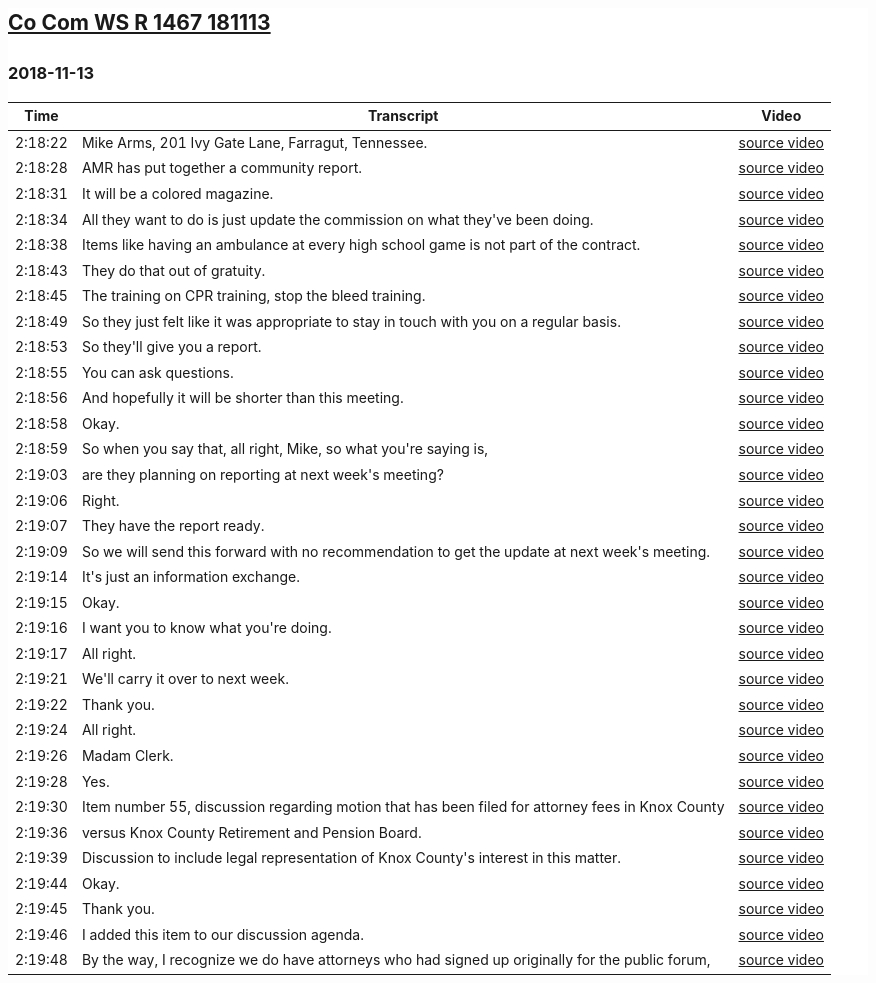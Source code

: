 ## [Co Com WS R 1467 181113](https://archive.org/details/CoComWSR1467181113)
### 2018-11-13
| Time| Transcript| Video|
|---------|-----------------------------------------------------------------------------------------------------------------------------------------------------------------------------|----------------------------------------------------------------------------|
| 2:18:22| Mike Arms, 201 Ivy Gate Lane, Farragut, Tennessee.| [source video](https://archive.org/details/CoComWSR1467181113?start=8302)|
| 2:18:28| AMR has put together a community report.| [source video](https://archive.org/details/CoComWSR1467181113?start=8308)|
| 2:18:31| It will be a colored magazine.| [source video](https://archive.org/details/CoComWSR1467181113?start=8311)|
| 2:18:34| All they want to do is just update the commission on what they've been doing.| [source video](https://archive.org/details/CoComWSR1467181113?start=8314)|
| 2:18:38| Items like having an ambulance at every high school game is not part of the contract.| [source video](https://archive.org/details/CoComWSR1467181113?start=8318)|
| 2:18:43| They do that out of gratuity.| [source video](https://archive.org/details/CoComWSR1467181113?start=8323)|
| 2:18:45| The training on CPR training, stop the bleed training.| [source video](https://archive.org/details/CoComWSR1467181113?start=8325)|
| 2:18:49| So they just felt like it was appropriate to stay in touch with you on a regular basis.| [source video](https://archive.org/details/CoComWSR1467181113?start=8329)|
| 2:18:53| So they'll give you a report.| [source video](https://archive.org/details/CoComWSR1467181113?start=8333)|
| 2:18:55| You can ask questions.| [source video](https://archive.org/details/CoComWSR1467181113?start=8335)|
| 2:18:56| And hopefully it will be shorter than this meeting.| [source video](https://archive.org/details/CoComWSR1467181113?start=8336)|
| 2:18:58| Okay.| [source video](https://archive.org/details/CoComWSR1467181113?start=8338)|
| 2:18:59| So when you say that, all right, Mike, so what you're saying is,| [source video](https://archive.org/details/CoComWSR1467181113?start=8339)|
| 2:19:03| are they planning on reporting at next week's meeting?| [source video](https://archive.org/details/CoComWSR1467181113?start=8343)|
| 2:19:06| Right.| [source video](https://archive.org/details/CoComWSR1467181113?start=8346)|
| 2:19:07| They have the report ready.| [source video](https://archive.org/details/CoComWSR1467181113?start=8347)|
| 2:19:09| So we will send this forward with no recommendation to get the update at next week's meeting.| [source video](https://archive.org/details/CoComWSR1467181113?start=8349)|
| 2:19:14| It's just an information exchange.| [source video](https://archive.org/details/CoComWSR1467181113?start=8354)|
| 2:19:15| Okay.| [source video](https://archive.org/details/CoComWSR1467181113?start=8355)|
| 2:19:16| I want you to know what you're doing.| [source video](https://archive.org/details/CoComWSR1467181113?start=8356)|
| 2:19:17| All right.| [source video](https://archive.org/details/CoComWSR1467181113?start=8357)|
| 2:19:21| We'll carry it over to next week.| [source video](https://archive.org/details/CoComWSR1467181113?start=8361)|
| 2:19:22| Thank you.| [source video](https://archive.org/details/CoComWSR1467181113?start=8362)|
| 2:19:24| All right.| [source video](https://archive.org/details/CoComWSR1467181113?start=8364)|
| 2:19:26| Madam Clerk.| [source video](https://archive.org/details/CoComWSR1467181113?start=8366)|
| 2:19:28| Yes.| [source video](https://archive.org/details/CoComWSR1467181113?start=8368)|
| 2:19:30| Item number 55, discussion regarding motion that has been filed for attorney fees in Knox County| [source video](https://archive.org/details/CoComWSR1467181113?start=8370)|
| 2:19:36| versus Knox County Retirement and Pension Board.| [source video](https://archive.org/details/CoComWSR1467181113?start=8376)|
| 2:19:39| Discussion to include legal representation of Knox County's interest in this matter.| [source video](https://archive.org/details/CoComWSR1467181113?start=8379)|
| 2:19:44| Okay.| [source video](https://archive.org/details/CoComWSR1467181113?start=8384)|
| 2:19:45| Thank you.| [source video](https://archive.org/details/CoComWSR1467181113?start=8385)|
| 2:19:46| I added this item to our discussion agenda.| [source video](https://archive.org/details/CoComWSR1467181113?start=8386)|
| 2:19:48| By the way, I recognize we do have attorneys who had signed up originally for the public forum,| [source video](https://archive.org/details/CoComWSR1467181113?start=8388)|